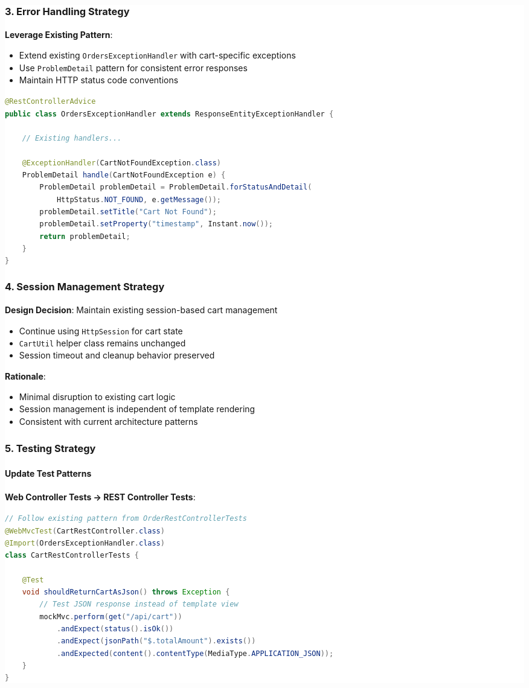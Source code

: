### 3. Error Handling Strategy

**Leverage Existing Pattern**:
- Extend existing `OrdersExceptionHandler` with cart-specific exceptions
- Use `ProblemDetail` pattern for consistent error responses
- Maintain HTTP status code conventions

```java
@RestControllerAdvice
public class OrdersExceptionHandler extends ResponseEntityExceptionHandler {

    // Existing handlers...

    @ExceptionHandler(CartNotFoundException.class)
    ProblemDetail handle(CartNotFoundException e) {
        ProblemDetail problemDetail = ProblemDetail.forStatusAndDetail(
            HttpStatus.NOT_FOUND, e.getMessage());
        problemDetail.setTitle("Cart Not Found");
        problemDetail.setProperty("timestamp", Instant.now());
        return problemDetail;
    }
}
```

### 4. Session Management Strategy

**Design Decision**: Maintain existing session-based cart management
- Continue using `HttpSession` for cart state
- `CartUtil` helper class remains unchanged
- Session timeout and cleanup behavior preserved

**Rationale**:
- Minimal disruption to existing cart logic
- Session management is independent of template rendering
- Consistent with current architecture patterns

### 5. Testing Strategy

#### Update Test Patterns
**Web Controller Tests → REST Controller Tests**:
```java
// Follow existing pattern from OrderRestControllerTests
@WebMvcTest(CartRestController.class)
@Import(OrdersExceptionHandler.class)
class CartRestControllerTests {

    @Test
    void shouldReturnCartAsJson() throws Exception {
        // Test JSON response instead of template view
        mockMvc.perform(get("/api/cart"))
            .andExpect(status().isOk())
            .andExpect(jsonPath("$.totalAmount").exists())
            .andExpected(content().contentType(MediaType.APPLICATION_JSON));
    }
}
```
